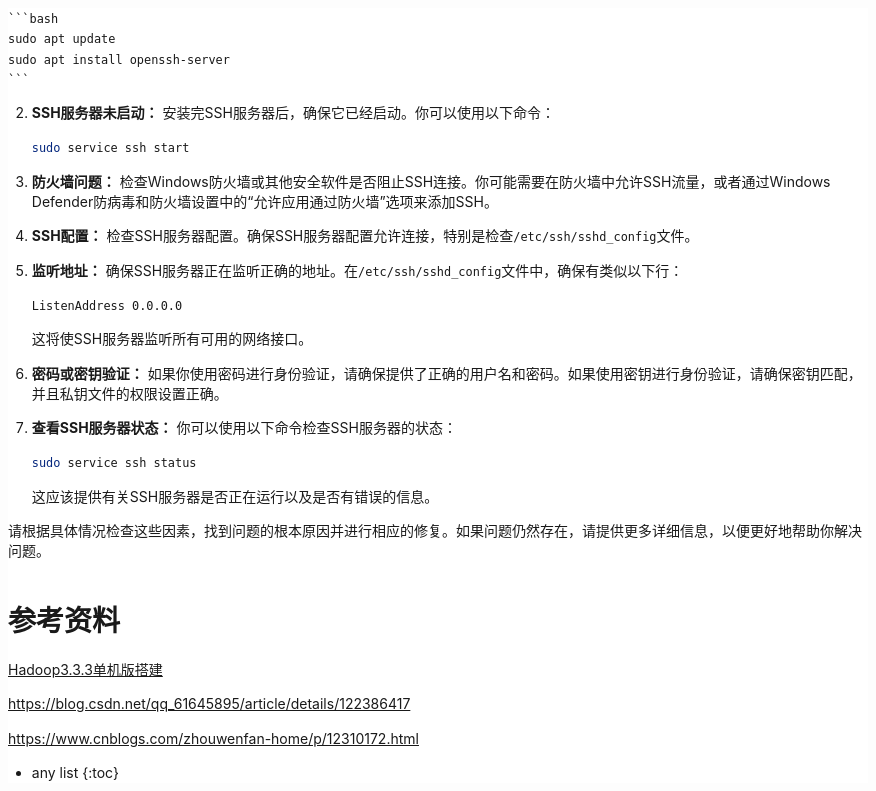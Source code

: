     ```bash
    sudo apt update
    sudo apt install openssh-server
    ```

2. **SSH服务器未启动：** 安装完SSH服务器后，确保它已经启动。你可以使用以下命令：

    ```bash
    sudo service ssh start
    ```

3. **防火墙问题：** 检查Windows防火墙或其他安全软件是否阻止SSH连接。你可能需要在防火墙中允许SSH流量，或者通过Windows Defender防病毒和防火墙设置中的“允许应用通过防火墙”选项来添加SSH。

4. **SSH配置：** 检查SSH服务器配置。确保SSH服务器配置允许连接，特别是检查`/etc/ssh/sshd_config`文件。

5. **监听地址：** 确保SSH服务器正在监听正确的地址。在`/etc/ssh/sshd_config`文件中，确保有类似以下行：

    ```
    ListenAddress 0.0.0.0
    ```

    这将使SSH服务器监听所有可用的网络接口。

6. **密码或密钥验证：** 如果你使用密码进行身份验证，请确保提供了正确的用户名和密码。如果使用密钥进行身份验证，请确保密钥匹配，并且私钥文件的权限设置正确。

7. **查看SSH服务器状态：** 你可以使用以下命令检查SSH服务器的状态：

    ```bash
    sudo service ssh status
    ```

    这应该提供有关SSH服务器是否正在运行以及是否有错误的信息。

请根据具体情况检查这些因素，找到问题的根本原因并进行相应的修复。如果问题仍然存在，请提供更多详细信息，以便更好地帮助你解决问题。




# 参考资料

[Hadoop3.3.3单机版搭建](https://blog.csdn.net/qq_44896640/article/details/125504968)

https://blog.csdn.net/qq_61645895/article/details/122386417

https://www.cnblogs.com/zhouwenfan-home/p/12310172.html

* any list
{:toc}